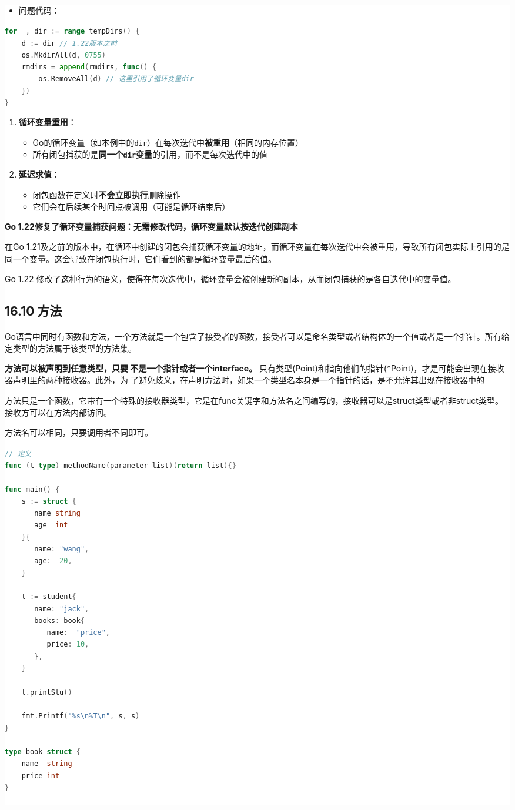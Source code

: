 - 问题代码：

```go
for _, dir := range tempDirs() {
    d := dir // 1.22版本之前
    os.MkdirAll(d, 0755)
    rmdirs = append(rmdirs, func() {
        os.RemoveAll(d) // 这里引用了循环变量dir
    })
}
```

1. ​**​循环变量重用​**​：
    
    - Go的循环变量（如本例中的`dir`）在每次迭代中​**​被重用​**​（相同的内存位置）
    - 所有闭包捕获的是​**​同一个`dir`变量​**​的引用，而不是每次迭代中的值
2. ​**​延迟求值​**​：
    
    - 闭包函数在定义时​**​不会立即执行​**​删除操作
    - 它们会在后续某个时间点被调用（可能是循环结束后）

**Go 1.22修复了循环变量捕获问题：无需修改代码，循环变量默认按迭代创建副本**

在Go 1.21及之前的版本中，在循环中创建的闭包会捕获循环变量的地址，而循环变量在每次迭代中会被重用，导致所有闭包实际上引用的是同一个变量。这会导致在闭包执行时，它们看到的都是循环变量最后的值。

Go 1.22 修改了这种行为的语义，使得在每次迭代中，循环变量会被创建新的副本，从而闭包捕获的是各自迭代中的变量值。
## 16.10 方法

Go语言中同时有函数和方法，一个方法就是一个包含了接受者的函数，接受者可以是命名类型或者结构体的一个值或者是一个指针。所有给定类型的方法属于该类型的方法集。

**方法可以被声明到任意类型，只要 不是一个指针或者一个interface。** 只有类型(Point)和指向他们的指针(\*Point)，才是可能会出现在接收器声明里的两种接收器。此外，为 了避免歧义，在声明方法时，如果一个类型名本身是一个指针的话，是不允许其出现在接收器中的

方法只是一个函数，它带有一个特殊的接收器类型，它是在func关键字和方法名之间编写的，接收器可以是struct类型或者非struct类型。接收方可以在方法内部访问。

方法名可以相同，只要调用者不同即可。

```go
// 定义
func (t type) methodName(parameter list)(return list){}

func main() {  
    s := struct {  
       name string  
       age  int  
    }{  
       name: "wang",  
       age:  20,  
    }  
  
    t := student{  
       name: "jack",  
       books: book{  
          name:  "price",  
          price: 10,  
       },  
    }  
  
    t.printStu()  
      
    fmt.Printf("%s\n%T\n", s, s)  
}  
  
type book struct {  
    name  string  
    price int  
}  
  
```